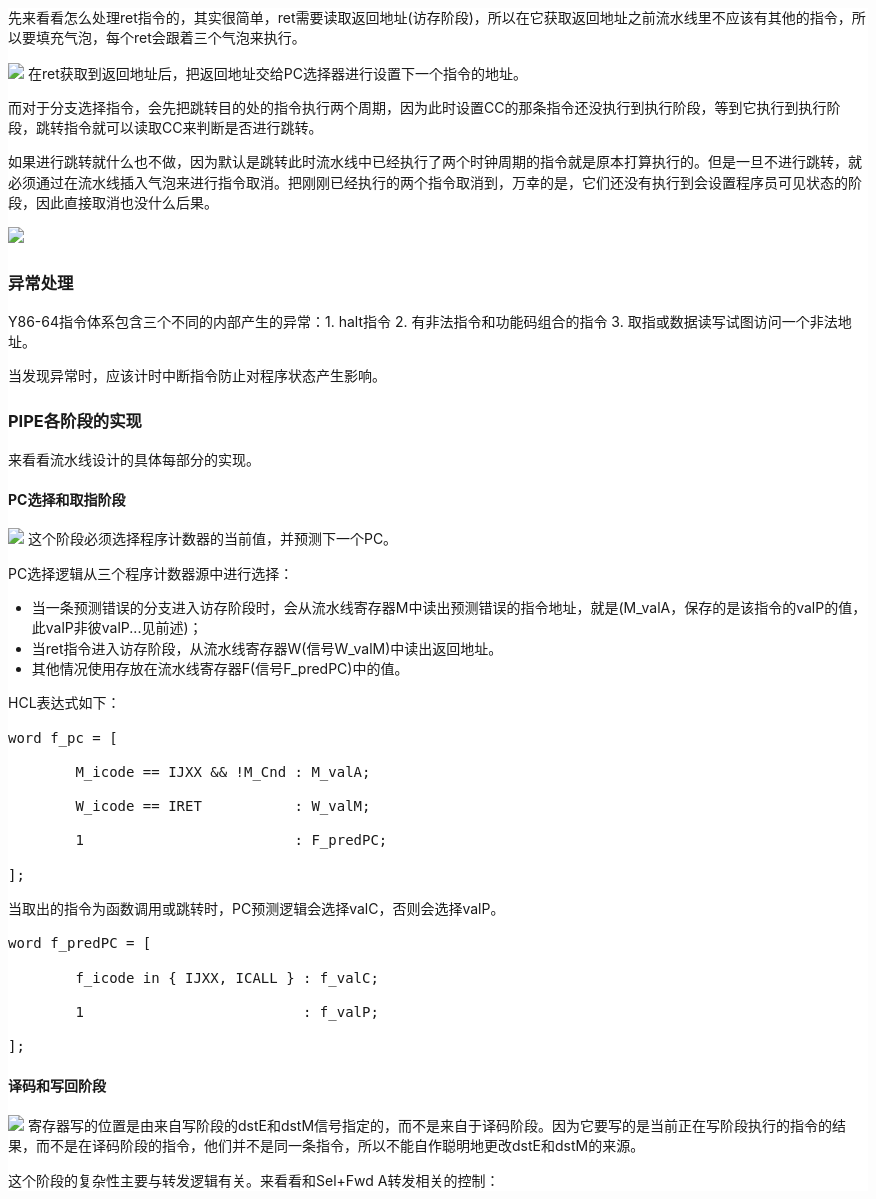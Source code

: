 先来看看怎么处理ret指令的，其实很简单，ret需要读取返回地址(访存阶段)，所以在它获取返回地址之前流水线里不应该有其他的指令，所以要填充气泡，每个ret会跟着三个气泡来执行。

![](https://p3-juejin.byteimg.com/tos-cn-i-k3u1fbpfcp/562daf67f3a24a489de2c9672ec1bf00~tplv-k3u1fbpfcp-zoom-1.image)
在ret获取到返回地址后，把返回地址交给PC选择器进行设置下一个指令的地址。

而对于分支选择指令，会先把跳转目的处的指令执行两个周期，因为此时设置CC的那条指令还没执行到执行阶段，等到它执行到执行阶段，跳转指令就可以读取CC来判断是否进行跳转。

如果进行跳转就什么也不做，因为默认是跳转此时流水线中已经执行了两个时钟周期的指令就是原本打算执行的。但是一旦不进行跳转，就必须通过在流水线插入气泡来进行指令取消。把刚刚已经执行的两个指令取消到，万幸的是，它们还没有执行到会设置程序员可见状态的阶段，因此直接取消也没什么后果。

![](https://p3-juejin.byteimg.com/tos-cn-i-k3u1fbpfcp/9ee7832c9df24b6bb5625ba4a915f001~tplv-k3u1fbpfcp-zoom-1.image)
### 异常处理
Y86-64指令体系包含三个不同的内部产生的异常：1. halt指令 2. 有非法指令和功能码组合的指令 3. 取指或数据读写试图访问一个非法地址。

当发现异常时，应该计时中断指令防止对程序状态产生影响。
### PIPE各阶段的实现
来看看流水线设计的具体每部分的实现。
#### PC选择和取指阶段
![](https://p1-juejin.byteimg.com/tos-cn-i-k3u1fbpfcp/71b1d1bba2b14038bca619648263ae5d~tplv-k3u1fbpfcp-zoom-1.image)
这个阶段必须选择程序计数器的当前值，并预测下一个PC。

PC选择逻辑从三个程序计数器源中进行选择：
- 当一条预测错误的分支进入访存阶段时，会从流水线寄存器M中读出预测错误的指令地址，就是(M_valA，保存的是该指令的valP的值，此valP非彼valP...见前述)；
- 当ret指令进入访存阶段，从流水线寄存器W(信号W_valM)中读出返回地址。
- 其他情况使用存放在流水线寄存器F(信号F_predPC)中的值。

HCL表达式如下：

<div>
  <pre>word f_pc = [</pre>
  <pre>&#9;M_icode == IJXX && !M_Cnd : M_valA;</pre>
  <pre>&#9;W_icode == IRET &#9;&nbsp : W_valM;</pre>
  <pre>&#9;1&#9;&nbsp;&#9&#9&nbsp : F_predPC;</pre>
  <pre>];</pre>
</div>

当取出的指令为函数调用或跳转时，PC预测逻辑会选择valC，否则会选择valP。

<div>
  <pre>word f_predPC = [</pre>
  <pre>&#9;f_icode in { IJXX, ICALL } : f_valC;</pre>
  <pre>&#9;1 &#9;&#9;&#9;&nbsp&nbsp : f_valP;</pre>
  <pre>];</pre>
</div>

#### 译码和写回阶段
![](https://p1-juejin.byteimg.com/tos-cn-i-k3u1fbpfcp/6451b5631d8346a982ffc43ef7fb30ab~tplv-k3u1fbpfcp-zoom-1.image)
寄存器写的位置是由来自写阶段的dstE和dstM信号指定的，而不是来自于译码阶段。因为它要写的是当前正在写阶段执行的指令的结果，而不是在译码阶段的指令，他们并不是同一条指令，所以不能自作聪明地更改dstE和dstM的来源。

这个阶段的复杂性主要与转发逻辑有关。来看看和Sel+Fwd A转发相关的控制：
